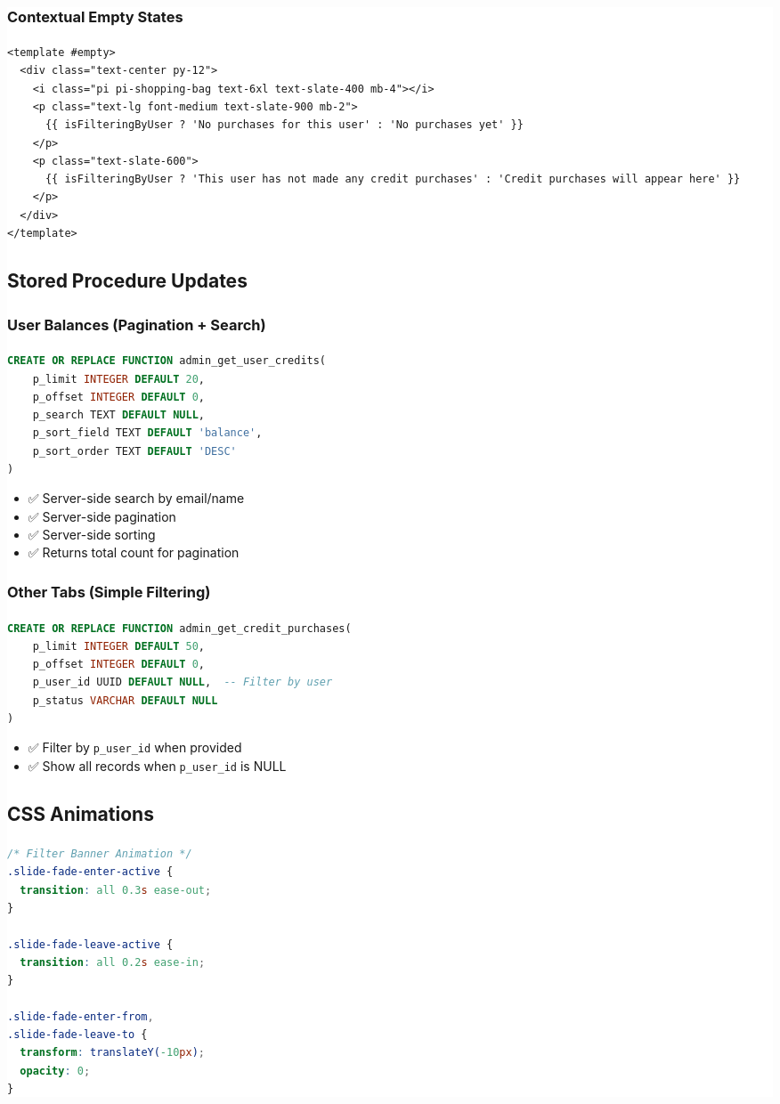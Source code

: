 ### Contextual Empty States
```vue
<template #empty>
  <div class="text-center py-12">
    <i class="pi pi-shopping-bag text-6xl text-slate-400 mb-4"></i>
    <p class="text-lg font-medium text-slate-900 mb-2">
      {{ isFilteringByUser ? 'No purchases for this user' : 'No purchases yet' }}
    </p>
    <p class="text-slate-600">
      {{ isFilteringByUser ? 'This user has not made any credit purchases' : 'Credit purchases will appear here' }}
    </p>
  </div>
</template>
```

## Stored Procedure Updates

### User Balances (Pagination + Search)
```sql
CREATE OR REPLACE FUNCTION admin_get_user_credits(
    p_limit INTEGER DEFAULT 20,
    p_offset INTEGER DEFAULT 0,
    p_search TEXT DEFAULT NULL,
    p_sort_field TEXT DEFAULT 'balance',
    p_sort_order TEXT DEFAULT 'DESC'
)
```
- ✅ Server-side search by email/name
- ✅ Server-side pagination
- ✅ Server-side sorting
- ✅ Returns total count for pagination

### Other Tabs (Simple Filtering)
```sql
CREATE OR REPLACE FUNCTION admin_get_credit_purchases(
    p_limit INTEGER DEFAULT 50,
    p_offset INTEGER DEFAULT 0,
    p_user_id UUID DEFAULT NULL,  -- Filter by user
    p_status VARCHAR DEFAULT NULL
)
```
- ✅ Filter by `p_user_id` when provided
- ✅ Show all records when `p_user_id` is NULL

## CSS Animations

```css
/* Filter Banner Animation */
.slide-fade-enter-active {
  transition: all 0.3s ease-out;
}

.slide-fade-leave-active {
  transition: all 0.2s ease-in;
}

.slide-fade-enter-from,
.slide-fade-leave-to {
  transform: translateY(-10px);
  opacity: 0;
}

```